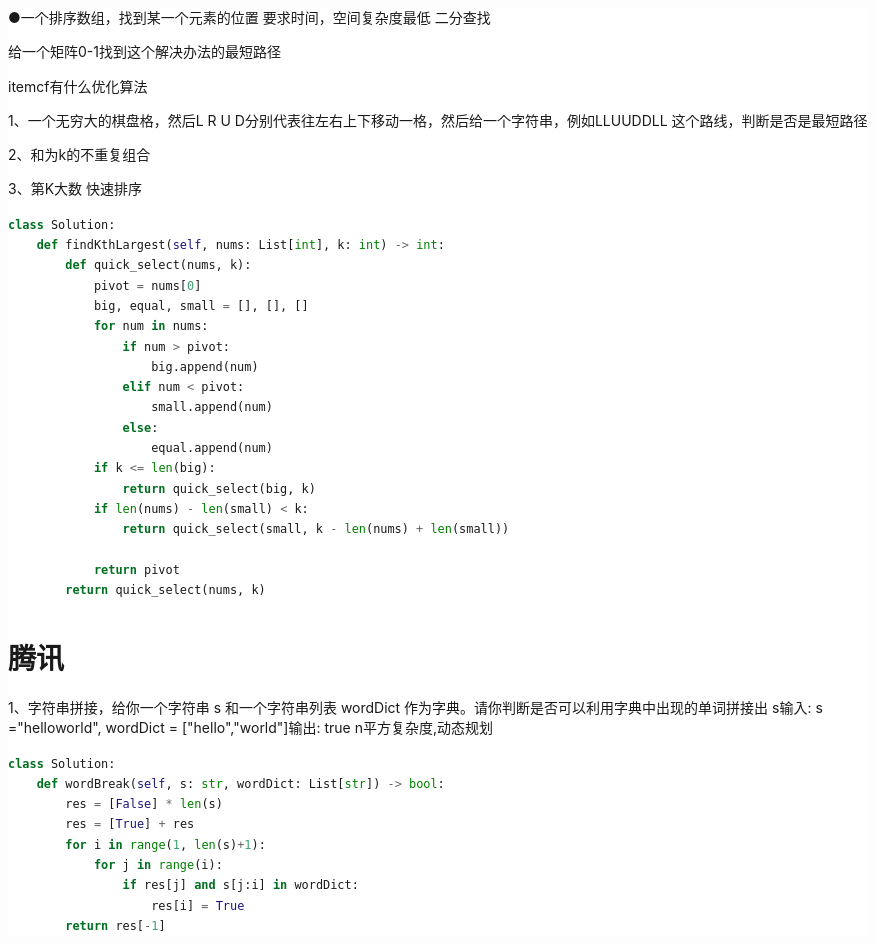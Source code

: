 ●一个排序数组，找到某一个元素的位置
        要求时间，空间复杂度最低
二分查找

给一个矩阵0-1找到这个解决办法的最短路径

itemcf有什么优化算法


1、一个无穷大的棋盘格，然后L R U D分别代表往左右上下移动一格，然后给一个字符串，例如LLUUDDLL 这个路线，判断是否是最短路径

2、和为k的不重复组合

3、第K大数
快速排序
```py
class Solution:
    def findKthLargest(self, nums: List[int], k: int) -> int:
        def quick_select(nums, k):
            pivot = nums[0]
            big, equal, small = [], [], []
            for num in nums:
                if num > pivot:
                    big.append(num)
                elif num < pivot:
                    small.append(num)
                else:
                    equal.append(num)
            if k <= len(big):
                return quick_select(big, k)
            if len(nums) - len(small) < k:
                return quick_select(small, k - len(nums) + len(small))
            
            return pivot
        return quick_select(nums, k)
```


# 腾讯

1、字符串拼接，给你一个字符串 s 和一个字符串列表 wordDict 作为字典。请你判断是否可以利用字典中出现的单词拼接出 s输入: s ="helloworld", wordDict = ["hello","world"]输出: true
n平方复杂度,动态规划
```py
class Solution:
    def wordBreak(self, s: str, wordDict: List[str]) -> bool:
        res = [False] * len(s)
        res = [True] + res
        for i in range(1, len(s)+1):
            for j in range(i):
                if res[j] and s[j:i] in wordDict:
                    res[i] = True
        return res[-1]
```
